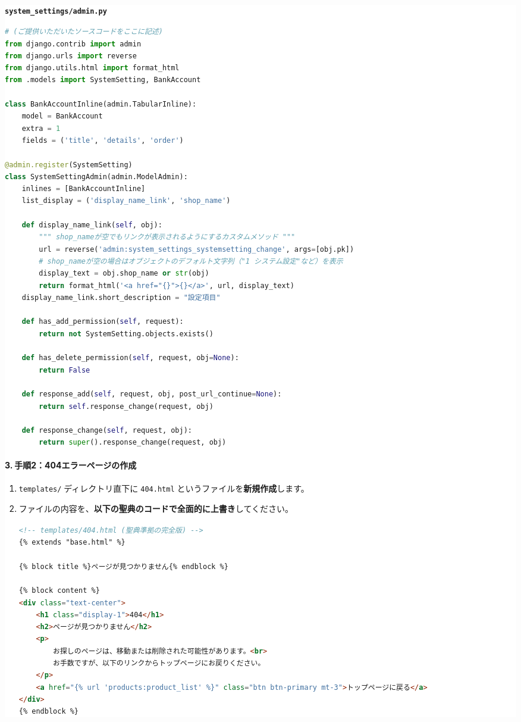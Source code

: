**`system_settings/admin.py`**

```python
# (ご提供いただいたソースコードをここに記述)
from django.contrib import admin
from django.urls import reverse
from django.utils.html import format_html
from .models import SystemSetting, BankAccount

class BankAccountInline(admin.TabularInline):
    model = BankAccount
    extra = 1
    fields = ('title', 'details', 'order')

@admin.register(SystemSetting)
class SystemSettingAdmin(admin.ModelAdmin):
    inlines = [BankAccountInline]
    list_display = ('display_name_link', 'shop_name')

    def display_name_link(self, obj):
        """ shop_nameが空でもリンクが表示されるようにするカスタムメソッド """
        url = reverse('admin:system_settings_systemsetting_change', args=[obj.pk])
        # shop_nameが空の場合はオブジェクトのデフォルト文字列（"1 システム設定"など）を表示
        display_text = obj.shop_name or str(obj)
        return format_html('<a href="{}">{}</a>', url, display_text)
    display_name_link.short_description = "設定項目"

    def has_add_permission(self, request):
        return not SystemSetting.objects.exists()

    def has_delete_permission(self, request, obj=None):
        return False

    def response_add(self, request, obj, post_url_continue=None):
        return self.response_change(request, obj)
        
    def response_change(self, request, obj):
        return super().response_change(request, obj)
```

#### **3. 手順2：404エラーページの作成**

1. `templates/` ディレクトリ直下に `404.html` というファイルを**新規作成**します。
2. ファイルの内容を、**以下の聖典のコードで全面的に上書き**してください。

    ```html
    <!-- templates/404.html (聖典準拠の完全版) -->
    {% extends "base.html" %}

    {% block title %}ページが見つかりません{% endblock %}

    {% block content %}
    <div class="text-center">
        <h1 class="display-1">404</h1>
        <h2>ページが見つかりません</h2>
        <p>
            お探しのページは、移動または削除された可能性があります。<br>
            お手数ですが、以下のリンクからトップページにお戻りください。
        </p>
        <a href="{% url 'products:product_list' %}" class="btn btn-primary mt-3">トップページに戻る</a>
    </div>
    {% endblock %}
    ```
```
